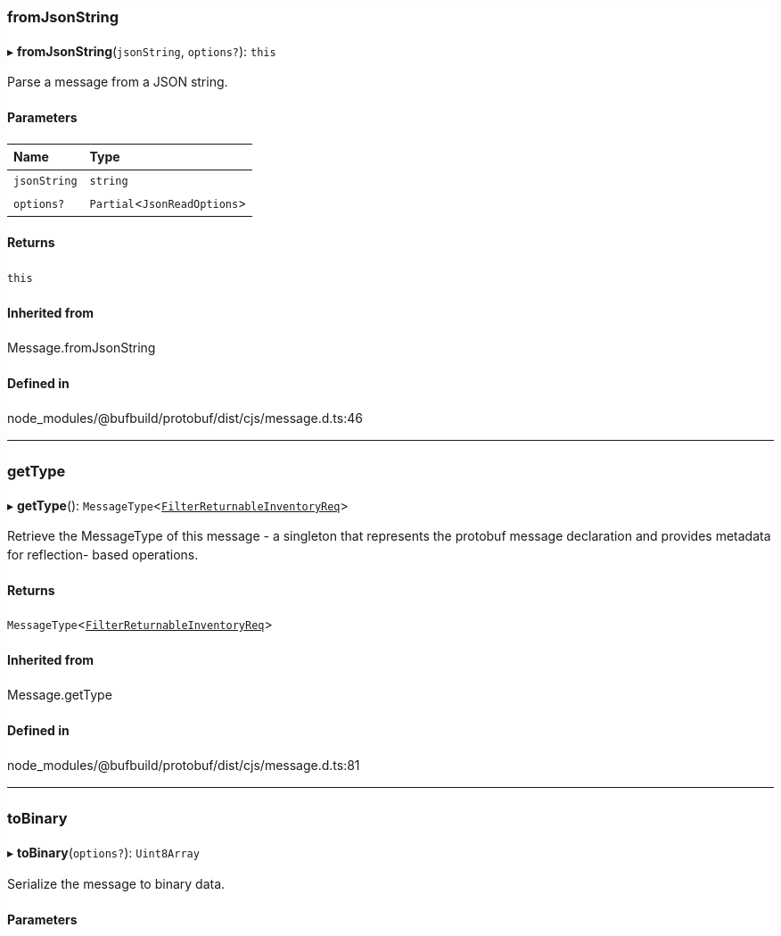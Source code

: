 ### fromJsonString

▸ **fromJsonString**(`jsonString`, `options?`): `this`

Parse a message from a JSON string.

#### Parameters

| Name | Type |
| :------ | :------ |
| `jsonString` | `string` |
| `options?` | `Partial`\<`JsonReadOptions`\> |

#### Returns

`this`

#### Inherited from

Message.fromJsonString

#### Defined in

node_modules/@bufbuild/protobuf/dist/cjs/message.d.ts:46

___

### getType

▸ **getType**(): `MessageType`\<[`FilterReturnableInventoryReq`](FilterReturnableInventoryReq.md)\>

Retrieve the MessageType of this message - a singleton that represents
the protobuf message declaration and provides metadata for reflection-
based operations.

#### Returns

`MessageType`\<[`FilterReturnableInventoryReq`](FilterReturnableInventoryReq.md)\>

#### Inherited from

Message.getType

#### Defined in

node_modules/@bufbuild/protobuf/dist/cjs/message.d.ts:81

___

### toBinary

▸ **toBinary**(`options?`): `Uint8Array`

Serialize the message to binary data.

#### Parameters
